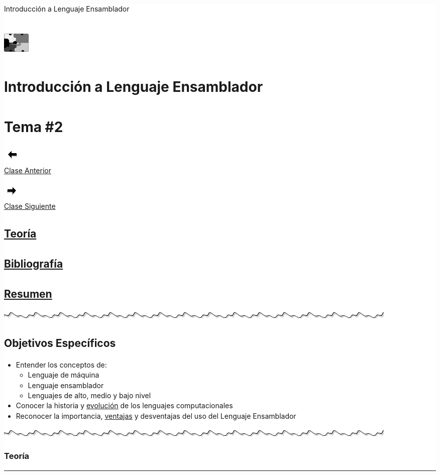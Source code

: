  Introducción a Lenguaje Ensamblador

![Lenguaje Ensamblador](../../images/ASM/asm.jpg)
=================================================

Introducción a Lenguaje Ensamblador
===================================

Tema #2
=======

[![Sesión Anterior](../../images/anterior.gif)  
Clase Anterior](clase01.md)

[![Sesión Siguiente](../../images/sigue.gif)  
Clase Siguiente](../Temas/clase03.md)

[Teoría](#teoría)
-----------------

[Bibliografía](#bibliografía)
-----------------------

[Resumen](#resumen)
-------------------

![](../../images/waveline.gif)

Objetivos Específicos
---------------------

* Entender los conceptos de:
  * Lenguaje de máquina
  * Lenguaje ensamblador
  * Lenguajes de alto, medio y bajo nivel
* Conocer la historia y [evolución](#evolución-de-los-lenguajes-computacionales) de los lenguajes computacionales
* Reconocer la importancia, [ventajas](#ventajas-y-desventajas-del-lenguaje-ensamblador) y desventajas del uso del Lenguaje Ensamblador

![](../../images/waveline.gif)

### Teoría

------
